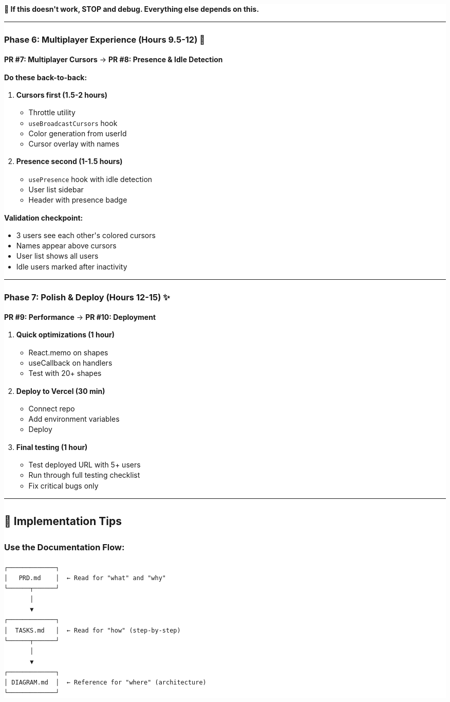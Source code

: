 **🚨 If this doesn't work, STOP and debug. Everything else depends on this.**

---

### **Phase 6: Multiplayer Experience (Hours 9.5-12)** 👥

**PR #7: Multiplayer Cursors** → **PR #8: Presence & Idle Detection**

**Do these back-to-back:**

1. **Cursors first (1.5-2 hours)**
   - Throttle utility
   - `useBroadcastCursors` hook
   - Color generation from userId
   - Cursor overlay with names

2. **Presence second (1-1.5 hours)**
   - `usePresence` hook with idle detection
   - User list sidebar
   - Header with presence badge

**Validation checkpoint:** 
- 3 users see each other's colored cursors
- Names appear above cursors
- User list shows all users
- Idle users marked after inactivity

---

### **Phase 7: Polish & Deploy (Hours 12-15)** ✨

**PR #9: Performance** → **PR #10: Deployment**

1. **Quick optimizations (1 hour)**
   - React.memo on shapes
   - useCallback on handlers
   - Test with 20+ shapes

2. **Deploy to Vercel (30 min)**
   - Connect repo
   - Add environment variables
   - Deploy

3. **Final testing (1 hour)**
   - Test deployed URL with 5+ users
   - Run through full testing checklist
   - Fix critical bugs only

---

## 🎯 Implementation Tips

### **Use the Documentation Flow:**

```
┌─────────────┐
│   PRD.md    │  ← Read for "what" and "why"
└──────┬──────┘
       │
       ▼
┌─────────────┐
│  TASKS.md   │  ← Read for "how" (step-by-step)
└──────┬──────┘
       │
       ▼
┌─────────────┐
│ DIAGRAM.md  │  ← Reference for "where" (architecture)
└─────────────┘
```